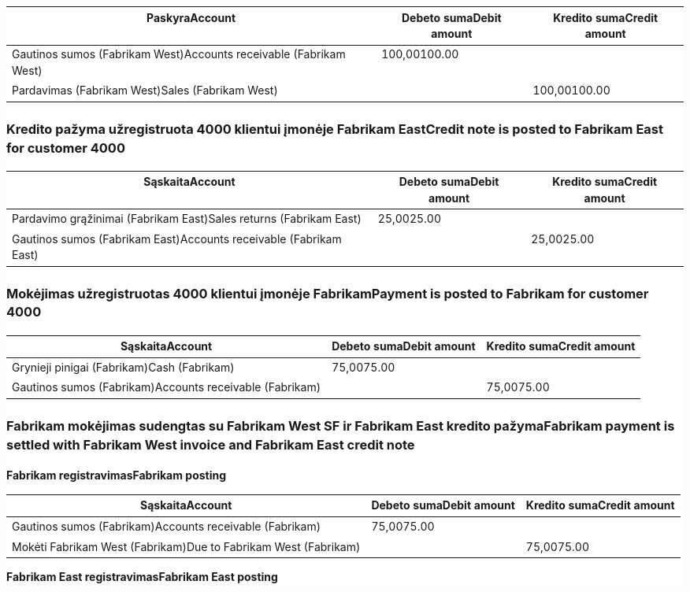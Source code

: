 | <span data-ttu-id="a4416-386">Paskyra</span><span class="sxs-lookup"><span data-stu-id="a4416-386">Account</span></span>                             | <span data-ttu-id="a4416-387">Debeto suma</span><span class="sxs-lookup"><span data-stu-id="a4416-387">Debit amount</span></span> | <span data-ttu-id="a4416-388">Kredito suma</span><span class="sxs-lookup"><span data-stu-id="a4416-388">Credit amount</span></span> |
|-------------------------------------|--------------|---------------|
| <span data-ttu-id="a4416-389">Gautinos sumos (Fabrikam West)</span><span class="sxs-lookup"><span data-stu-id="a4416-389">Accounts receivable (Fabrikam West)</span></span> | <span data-ttu-id="a4416-390">100,00</span><span class="sxs-lookup"><span data-stu-id="a4416-390">100.00</span></span>       |               |
| <span data-ttu-id="a4416-391">Pardavimas (Fabrikam West)</span><span class="sxs-lookup"><span data-stu-id="a4416-391">Sales (Fabrikam West)</span></span>               |              | <span data-ttu-id="a4416-392">100,00</span><span class="sxs-lookup"><span data-stu-id="a4416-392">100.00</span></span>        |

### <a name="credit-note-is-posted-to-fabrikam-east-for-customer-4000"></a><span data-ttu-id="a4416-393">Kredito pažyma užregistruota 4000 klientui įmonėje Fabrikam East</span><span class="sxs-lookup"><span data-stu-id="a4416-393">Credit note is posted to Fabrikam East for customer 4000</span></span>

| <span data-ttu-id="a4416-394">Sąskaita</span><span class="sxs-lookup"><span data-stu-id="a4416-394">Account</span></span>                             | <span data-ttu-id="a4416-395">Debeto suma</span><span class="sxs-lookup"><span data-stu-id="a4416-395">Debit amount</span></span> | <span data-ttu-id="a4416-396">Kredito suma</span><span class="sxs-lookup"><span data-stu-id="a4416-396">Credit amount</span></span> |
|-------------------------------------|--------------|---------------|
| <span data-ttu-id="a4416-397">Pardavimo grąžinimai (Fabrikam East)</span><span class="sxs-lookup"><span data-stu-id="a4416-397">Sales returns (Fabrikam East)</span></span>       | <span data-ttu-id="a4416-398">25,00</span><span class="sxs-lookup"><span data-stu-id="a4416-398">25.00</span></span>        |               |
| <span data-ttu-id="a4416-399">Gautinos sumos (Fabrikam East)</span><span class="sxs-lookup"><span data-stu-id="a4416-399">Accounts receivable (Fabrikam East)</span></span> |              | <span data-ttu-id="a4416-400">25,00</span><span class="sxs-lookup"><span data-stu-id="a4416-400">25.00</span></span>         |

### <a name="payment-is-posted-to-fabrikam-for-customer-4000"></a><span data-ttu-id="a4416-401">Mokėjimas užregistruotas 4000 klientui įmonėje Fabrikam</span><span class="sxs-lookup"><span data-stu-id="a4416-401">Payment is posted to Fabrikam for customer 4000</span></span>

| <span data-ttu-id="a4416-402">Sąskaita</span><span class="sxs-lookup"><span data-stu-id="a4416-402">Account</span></span>                        | <span data-ttu-id="a4416-403">Debeto suma</span><span class="sxs-lookup"><span data-stu-id="a4416-403">Debit amount</span></span> | <span data-ttu-id="a4416-404">Kredito suma</span><span class="sxs-lookup"><span data-stu-id="a4416-404">Credit amount</span></span> |
|--------------------------------|--------------|---------------|
| <span data-ttu-id="a4416-405">Grynieji pinigai (Fabrikam)</span><span class="sxs-lookup"><span data-stu-id="a4416-405">Cash (Fabrikam)</span></span>                | <span data-ttu-id="a4416-406">75,00</span><span class="sxs-lookup"><span data-stu-id="a4416-406">75.00</span></span>        |               |
| <span data-ttu-id="a4416-407">Gautinos sumos (Fabrikam)</span><span class="sxs-lookup"><span data-stu-id="a4416-407">Accounts receivable (Fabrikam)</span></span> |              | <span data-ttu-id="a4416-408">75,00</span><span class="sxs-lookup"><span data-stu-id="a4416-408">75.00</span></span>         |

### <a name="fabrikam-payment-is-settled-with-fabrikam-west-invoice-and-fabrikam-east-credit-note"></a><span data-ttu-id="a4416-409">Fabrikam mokėjimas sudengtas su Fabrikam West SF ir Fabrikam East kredito pažyma</span><span class="sxs-lookup"><span data-stu-id="a4416-409">Fabrikam payment is settled with Fabrikam West invoice and Fabrikam East credit note</span></span>

<span data-ttu-id="a4416-410">**Fabrikam registravimas**</span><span class="sxs-lookup"><span data-stu-id="a4416-410">**Fabrikam posting**</span></span>

| <span data-ttu-id="a4416-411">Sąskaita</span><span class="sxs-lookup"><span data-stu-id="a4416-411">Account</span></span>                         | <span data-ttu-id="a4416-412">Debeto suma</span><span class="sxs-lookup"><span data-stu-id="a4416-412">Debit amount</span></span> | <span data-ttu-id="a4416-413">Kredito suma</span><span class="sxs-lookup"><span data-stu-id="a4416-413">Credit amount</span></span> |
|---------------------------------|--------------|---------------|
| <span data-ttu-id="a4416-414">Gautinos sumos (Fabrikam)</span><span class="sxs-lookup"><span data-stu-id="a4416-414">Accounts receivable (Fabrikam)</span></span>  | <span data-ttu-id="a4416-415">75,00</span><span class="sxs-lookup"><span data-stu-id="a4416-415">75.00</span></span>        |               |
| <span data-ttu-id="a4416-416">Mokėti Fabrikam West (Fabrikam)</span><span class="sxs-lookup"><span data-stu-id="a4416-416">Due to Fabrikam West (Fabrikam)</span></span> |              | <span data-ttu-id="a4416-417">75,00</span><span class="sxs-lookup"><span data-stu-id="a4416-417">75.00</span></span>         |

<span data-ttu-id="a4416-418">**Fabrikam East registravimas**</span><span class="sxs-lookup"><span data-stu-id="a4416-418">**Fabrikam East posting**</span></span>
